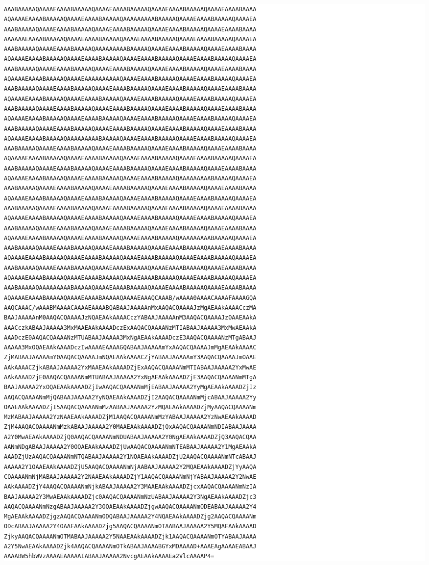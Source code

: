     AAABAAAAAQAAAAEAAAABAAAAAQAAAAEAAAABAAAAAQAAAAEAAAABAAAAAQAAAAEAAAABAAAA
    AQAAAAEAAAABAAAAAQAAAAEAAAABAAAAAQAAAAAAAAABAAAAAQAAAAEAAAABAAAAAQAAAAEA
    AAABAAAAAQAAAAEAAAABAAAAAQAAAAEAAAABAAAAAQAAAAEAAAABAAAAAQAAAAEAAAABAAAA
    AAAAAAEAAAABAAAAAQAAAAEAAAABAAAAAQAAAAEAAAABAAAAAQAAAAEAAAABAAAAAQAAAAEA
    AAABAAAAAQAAAAEAAAABAAAAAQAAAAAAAAABAAAAAQAAAAEAAAABAAAAAQAAAAEAAAABAAAA
    AQAAAAEAAAABAAAAAQAAAAEAAAABAAAAAQAAAAEAAAABAAAAAQAAAAEAAAABAAAAAQAAAAEA
    AAABAAAAAQAAAAEAAAABAAAAAQAAAAEAAAABAAAAAQAAAAEAAAABAAAAAQAAAAEAAAABAAAA
    AQAAAAEAAAABAAAAAQAAAAEAAAAAAAAAAQAAAAEAAAABAAAAAQAAAAEAAAABAAAAAQAAAAEA
    AAABAAAAAQAAAAEAAAABAAAAAQAAAAEAAAABAAAAAQAAAAEAAAABAAAAAQAAAAEAAAABAAAA
    AQAAAAEAAAABAAAAAQAAAAEAAAABAAAAAQAAAAEAAAABAAAAAQAAAAEAAAABAAAAAQAAAAEA
    AAABAAAAAQAAAAEAAAABAAAAAQAAAAEAAAABAAAAAQAAAAEAAAABAAAAAQAAAAEAAAABAAAA
    AQAAAAEAAAABAAAAAQAAAAEAAAABAAAAAQAAAAEAAAABAAAAAQAAAAEAAAABAAAAAQAAAAEA
    AAABAAAAAQAAAAEAAAABAAAAAQAAAAEAAAABAAAAAQAAAAEAAAABAAAAAQAAAAEAAAABAAAA
    AQAAAAEAAAABAAAAAQAAAAAAAAABAAAAAQAAAAEAAAABAAAAAQAAAAEAAAABAAAAAQAAAAEA
    AAABAAAAAQAAAAEAAAABAAAAAQAAAAEAAAABAAAAAQAAAAEAAAABAAAAAQAAAAEAAAABAAAA
    AQAAAAEAAAABAAAAAQAAAAEAAAABAAAAAQAAAAEAAAABAAAAAQAAAAEAAAABAAAAAQAAAAEA
    AAABAAAAAQAAAAEAAAABAAAAAQAAAAEAAAABAAAAAQAAAAEAAAABAAAAAQAAAAEAAAABAAAA
    AQAAAAEAAAABAAAAAQAAAAEAAAABAAAAAQAAAAEAAAABAAAAAQAAAAAAAAABAAAAAQAAAAEA
    AAABAAAAAQAAAAEAAAABAAAAAQAAAAEAAAABAAAAAQAAAAEAAAABAAAAAQAAAAEAAAABAAAA
    AQAAAAEAAAABAAAAAQAAAAEAAAABAAAAAQAAAAEAAAABAAAAAQAAAAEAAAABAAAAAQAAAAEA
    AAABAAAAAQAAAAEAAAABAAAAAQAAAAEAAAABAAAAAQAAAAEAAAABAAAAAQAAAAEAAAABAAAA
    AQAAAAEAAAABAAAAAQAAAAEAAAABAAAAAQAAAAEAAAABAAAAAQAAAAEAAAABAAAAAQAAAAEA
    AAABAAAAAQAAAAEAAAABAAAAAQAAAAEAAAABAAAAAQAAAAEAAAABAAAAAQAAAAEAAAABAAAA
    AQAAAAEAAAABAAAAAQAAAAEAAAABAAAAAQAAAAEAAAABAAAAAQAAAAAAAAABAAAAAQAAAAEA
    AAABAAAAAQAAAAEAAAABAAAAAQAAAAEAAAABAAAAAQAAAAEAAAABAAAAAQAAAAEAAAABAAAA
    AQAAAAEAAAABAAAAAQAAAAEAAAABAAAAAQAAAAEAAAABAAAAAQAAAAEAAAABAAAAAQAAAAEA
    AAABAAAAAQAAAAEAAAABAAAAAQAAAAEAAAABAAAAAQAAAAEAAAABAAAAAQAAAAEAAAABAAAA
    AQAAAAEAAAABAAAAAQAAAAEAAAABAAAAAQAAAAEAAAABAAAAAQAAAAEAAAABAAAAAQAAAAEA
    AAABAAAAAQAAAAAAAAABAAAAAQAAAAEAAAABAAAAAQAAAAEAAAABAAAAAQAAAAEAAAABAAAA
    AQAAAAEAAAABAAAAAQAAAAEAAAABAAAAAQAAAAEAAAQCAAAB/wAAAA0AAAACAAAAFAAAAGQA
    AAQCAAAC/wAAABMAAAACAAAAEAAAABQABAAJAAAAAnMxAAQACQAAAAJzMgAEAAkAAAACczMA
    BAAJAAAAAnM0AAQACQAAAAJzNQAEAAkAAAACczYABAAJAAAAAnM3AAQACQAAAAJzOAAEAAkA
    AAACczkABAAJAAAAA3MxMAAEAAkAAAADczExAAQACQAAAANzMTIABAAJAAAAA3MxMwAEAAkA
    AAADczE0AAQACQAAAANzMTUABAAJAAAAA3MxNgAEAAkAAAADczE3AAQACQAAAANzMTgABAAJ
    AAAAA3MxOQAEAAkAAAADczIwAAAAEAAAAGQABAAJAAAAAmYxAAQACQAAAAJmMgAEAAkAAAAC
    ZjMABAAJAAAAAmY0AAQACQAAAAJmNQAEAAkAAAACZjYABAAJAAAAAmY3AAQACQAAAAJmOAAE
    AAkAAAACZjkABAAJAAAAA2YxMAAEAAkAAAADZjExAAQACQAAAANmMTIABAAJAAAAA2YxMwAE
    AAkAAAADZjE0AAQACQAAAANmMTUABAAJAAAAA2YxNgAEAAkAAAADZjE3AAQACQAAAANmMTgA
    BAAJAAAAA2YxOQAEAAkAAAADZjIwAAQACQAAAANmMjEABAAJAAAAA2YyMgAEAAkAAAADZjIz
    AAQACQAAAANmMjQABAAJAAAAA2YyNQAEAAkAAAADZjI2AAQACQAAAANmMjcABAAJAAAAA2Yy
    OAAEAAkAAAADZjI5AAQACQAAAANmMzAABAAJAAAAA2YzMQAEAAkAAAADZjMyAAQACQAAAANm
    MzMABAAJAAAAA2YzNAAEAAkAAAADZjM1AAQACQAAAANmMzYABAAJAAAAA2YzNwAEAAkAAAAD
    ZjM4AAQACQAAAANmMzkABAAJAAAAA2Y0MAAEAAkAAAADZjQxAAQACQAAAANmNDIABAAJAAAA
    A2Y0MwAEAAkAAAADZjQ0AAQACQAAAANmNDUABAAJAAAAA2Y0NgAEAAkAAAADZjQ3AAQACQAA
    AANmNDgABAAJAAAAA2Y0OQAEAAkAAAADZjUwAAQACQAAAANmNTEABAAJAAAAA2Y1MgAEAAkA
    AAADZjUzAAQACQAAAANmNTQABAAJAAAAA2Y1NQAEAAkAAAADZjU2AAQACQAAAANmNTcABAAJ
    AAAAA2Y1OAAEAAkAAAADZjU5AAQACQAAAANmNjAABAAJAAAAA2Y2MQAEAAkAAAADZjYyAAQA
    CQAAAANmNjMABAAJAAAAA2Y2NAAEAAkAAAADZjY1AAQACQAAAANmNjYABAAJAAAAA2Y2NwAE
    AAkAAAADZjY4AAQACQAAAANmNjkABAAJAAAAA2Y3MAAEAAkAAAADZjcxAAQACQAAAANmNzIA
    BAAJAAAAA2Y3MwAEAAkAAAADZjc0AAQACQAAAANmNzUABAAJAAAAA2Y3NgAEAAkAAAADZjc3
    AAQACQAAAANmNzgABAAJAAAAA2Y3OQAEAAkAAAADZjgwAAQACQAAAANmODEABAAJAAAAA2Y4
    MgAEAAkAAAADZjgzAAQACQAAAANmODQABAAJAAAAA2Y4NQAEAAkAAAADZjg2AAQACQAAAANm
    ODcABAAJAAAAA2Y4OAAEAAkAAAADZjg5AAQACQAAAANmOTAABAAJAAAAA2Y5MQAEAAkAAAAD
    ZjkyAAQACQAAAANmOTMABAAJAAAAA2Y5NAAEAAkAAAADZjk1AAQACQAAAANmOTYABAAJAAAA
    A2Y5NwAEAAkAAAADZjk4AAQACQAAAANmOTkABAAJAAAABGYxMDAAAAD+AAAEAgAAAAEABAAJ
    AAAABW5hbWVzAAAAEAAAAAIABAAJAAAAA2NvcgAEAAkAAAAEa2VlcAAAAP4=

